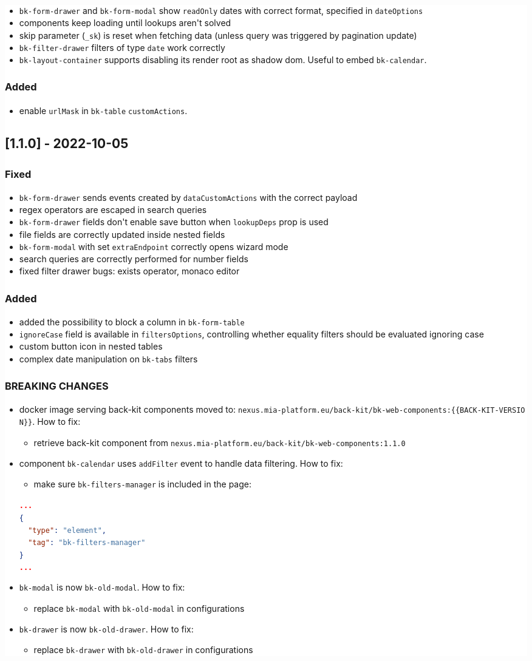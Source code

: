 - `bk-form-drawer` and `bk-form-modal` show `readOnly` dates with correct format, specified in `dateOptions`
- components keep loading until lookups aren't solved
- skip parameter (`_sk`) is reset when fetching data (unless query was triggered by pagination update)
- `bk-filter-drawer` filters of type `date` work correctly
- `bk-layout-container` supports disabling its render root as shadow dom. Useful to embed `bk-calendar`.

### Added

- enable `urlMask` in `bk-table` `customActions`.

## [1.1.0] - 2022-10-05

### Fixed

- `bk-form-drawer` sends events created by `dataCustomActions` with the correct payload
- regex operators are escaped in search queries
- `bk-form-drawer` fields don't enable save button when `lookupDeps` prop is used
- file fields are correctly updated inside nested fields
- `bk-form-modal` with set `extraEndpoint` correctly opens wizard mode
- search queries are correctly performed for number fields
- fixed filter drawer bugs: exists operator, monaco editor

### Added

- added the possibility to block a column in `bk-form-table`
- `ignoreCase` field is available in `filtersOptions`, controlling whether equality filters should be evaluated ignoring case
- custom button icon in nested tables
- complex date manipulation on `bk-tabs` filters

### BREAKING CHANGES

- docker image serving back-kit components moved to: `nexus.mia-platform.eu/back-kit/bk-web-components:{{BACK-KIT-VERSION}}`. How to fix:
  - retrieve back-kit component from `nexus.mia-platform.eu/back-kit/bk-web-components:1.1.0`
- component `bk-calendar` uses `addFilter` event to handle data filtering. How to fix:
  - make sure `bk-filters-manager` is included in the page:

  ```json
  ...
  {
    "type": "element",
    "tag": "bk-filters-manager"
  }
  ...
  ```

- `bk-modal` is now `bk-old-modal`. How to fix:
  - replace `bk-modal` with `bk-old-modal` in configurations
- `bk-drawer` is now `bk-old-drawer`. How to fix:
  - replace `bk-drawer` with `bk-old-drawer` in configurations
